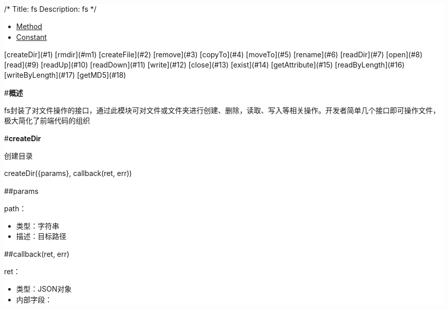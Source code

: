/*
Title: fs
Description: fs
*/

<ul id="tab" class="clearfix">
	<li class="active"><a href="#method-content">Method</a></li>
	<li><a href="#const-content">Constant</a></li>
</ul>
<div id="method-content">

<div class="outline">
[createDir](#1)
[rmdir](#m1)
[createFile](#2)
[remove](#3)
[copyTo](#4)
[moveTo](#5)
[rename](#6)
[readDir](#7)
[open](#8)
[read](#9)
[readUp](#10)
[readDown](#11)
[write](#12)
[close](#13)
[exist](#14)
[getAttribute](#15)
[readByLength](#16)
[writeByLength](#17)
[getMD5](#18)
</div>

#**概述**

fs封装了对文件操作的接口，通过此模块可对文件或文件夹进行创建、删除，读取、写入等相关操作。开发者简单几个接口即可操作文件，极大简化了前端代码的组织

#**createDir**<div id="1"></div>

创建目录

createDir({params}, callback(ret, err))

##params

path：

- 类型：字符串
- 描述：目标路径

##callback(ret, err)

ret：

- 类型：JSON对象
- 内部字段：
